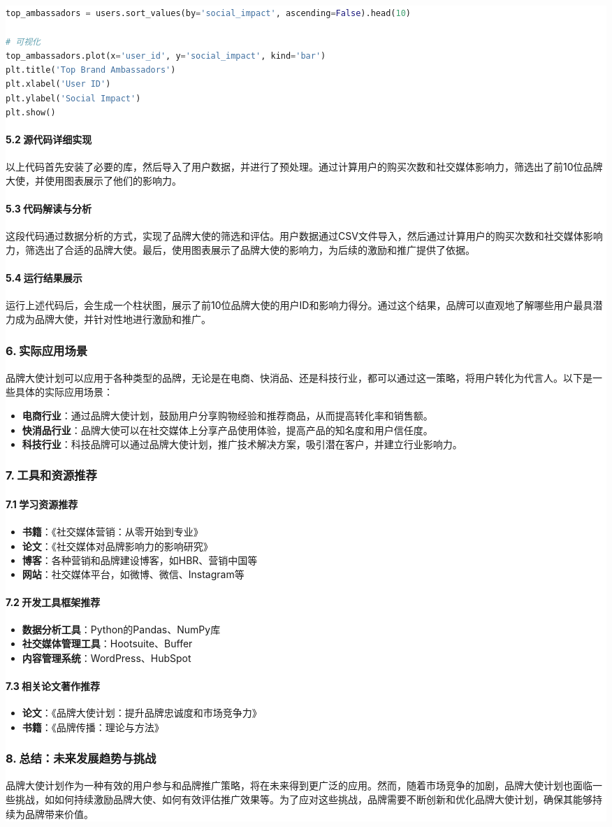 ```python
top_ambassadors = users.sort_values(by='social_impact', ascending=False).head(10)

# 可视化
top_ambassadors.plot(x='user_id', y='social_impact', kind='bar')
plt.title('Top Brand Ambassadors')
plt.xlabel('User ID')
plt.ylabel('Social Impact')
plt.show()
```

#### 5.2 源代码详细实现

以上代码首先安装了必要的库，然后导入了用户数据，并进行了预处理。通过计算用户的购买次数和社交媒体影响力，筛选出了前10位品牌大使，并使用图表展示了他们的影响力。

#### 5.3 代码解读与分析

这段代码通过数据分析的方式，实现了品牌大使的筛选和评估。用户数据通过CSV文件导入，然后通过计算用户的购买次数和社交媒体影响力，筛选出了合适的品牌大使。最后，使用图表展示了品牌大使的影响力，为后续的激励和推广提供了依据。

#### 5.4 运行结果展示

运行上述代码后，会生成一个柱状图，展示了前10位品牌大使的用户ID和影响力得分。通过这个结果，品牌可以直观地了解哪些用户最具潜力成为品牌大使，并针对性地进行激励和推广。

### 6. 实际应用场景

品牌大使计划可以应用于各种类型的品牌，无论是在电商、快消品、还是科技行业，都可以通过这一策略，将用户转化为代言人。以下是一些具体的实际应用场景：

- **电商行业**：通过品牌大使计划，鼓励用户分享购物经验和推荐商品，从而提高转化率和销售额。
- **快消品行业**：品牌大使可以在社交媒体上分享产品使用体验，提高产品的知名度和用户信任度。
- **科技行业**：科技品牌可以通过品牌大使计划，推广技术解决方案，吸引潜在客户，并建立行业影响力。

### 7. 工具和资源推荐

#### 7.1 学习资源推荐

- **书籍**：《社交媒体营销：从零开始到专业》
- **论文**：《社交媒体对品牌影响力的影响研究》
- **博客**：各种营销和品牌建设博客，如HBR、营销中国等
- **网站**：社交媒体平台，如微博、微信、Instagram等

#### 7.2 开发工具框架推荐

- **数据分析工具**：Python的Pandas、NumPy库
- **社交媒体管理工具**：Hootsuite、Buffer
- **内容管理系统**：WordPress、HubSpot

#### 7.3 相关论文著作推荐

- **论文**：《品牌大使计划：提升品牌忠诚度和市场竞争力》
- **书籍**：《品牌传播：理论与方法》

### 8. 总结：未来发展趋势与挑战

品牌大使计划作为一种有效的用户参与和品牌推广策略，将在未来得到更广泛的应用。然而，随着市场竞争的加剧，品牌大使计划也面临一些挑战，如如何持续激励品牌大使、如何有效评估推广效果等。为了应对这些挑战，品牌需要不断创新和优化品牌大使计划，确保其能够持续为品牌带来价值。
